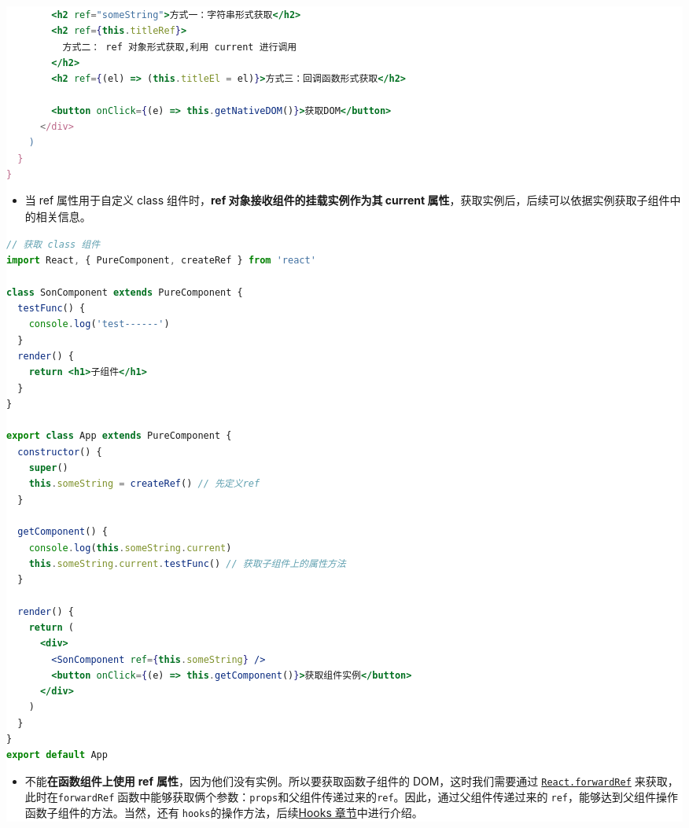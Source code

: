 ```jsx
        <h2 ref="someString">方式一：字符串形式获取</h2>
        <h2 ref={this.titleRef}>
          方式二： ref 对象形式获取,利用 current 进行调用
        </h2>
        <h2 ref={(el) => (this.titleEl = el)}>方式三：回调函数形式获取</h2>

        <button onClick={(e) => this.getNativeDOM()}>获取DOM</button>
      </div>
    )
  }
}
```

- 当 ref 属性用于自定义 class 组件时，**ref 对象接收组件的挂载实例作为其 current 属性**，获取实例后，后续可以依据实例获取子组件中的相关信息。

```jsx
// 获取 class 组件
import React, { PureComponent, createRef } from 'react'

class SonComponent extends PureComponent {
  testFunc() {
    console.log('test------')
  }
  render() {
    return <h1>子组件</h1>
  }
}

export class App extends PureComponent {
  constructor() {
    super()
    this.someString = createRef() // 先定义ref
  }

  getComponent() {
    console.log(this.someString.current)
    this.someString.current.testFunc() // 获取子组件上的属性方法
  }

  render() {
    return (
      <div>
        <SonComponent ref={this.someString} />
        <button onClick={(e) => this.getComponent()}>获取组件实例</button>
      </div>
    )
  }
}
export default App
```

- 不能**在函数组件上使用** **ref** **属性**，因为他们没有实例。所以要获取函数子组件的 DOM，这时我们需要通过 [`React.forwardRef`](https://legacy.reactjs.org/docs/forwarding-refs.html) 来获取，此时在`forwardRef` 函数中能够获取俩个参数：`props`和父组件传递过来的`ref`。因此，通过父组件传递过来的 `ref`，能够达到父组件操作函数子组件的方法。当然，还有 `hooks`的操作方法，后续[Hooks 章节](https://rayadaschn.github.io/front-end-life/Framework/React06.html#useref)中进行介绍。
